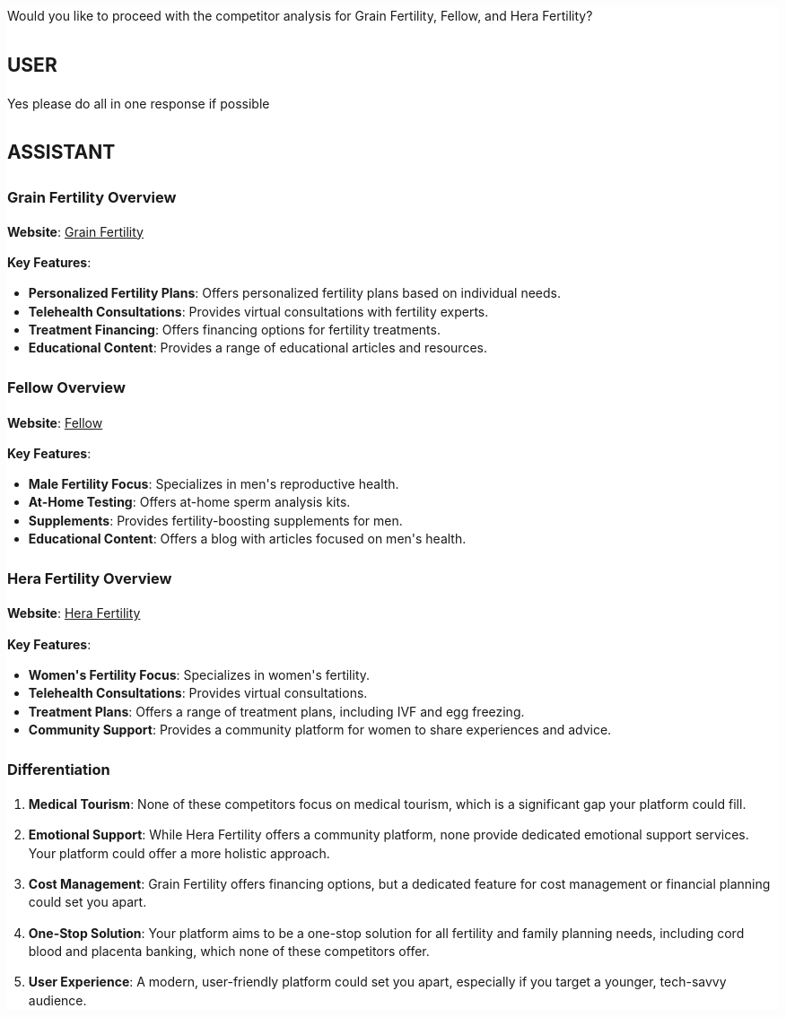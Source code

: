 Would you like to proceed with the competitor analysis for Grain Fertility, Fellow, and Hera Fertility?

## USER
Yes please do all in one response if possible

## ASSISTANT
### Grain Fertility Overview

**Website**: [Grain Fertility](https://www.grainfertility.com/)

**Key Features**:
- **Personalized Fertility Plans**: Offers personalized fertility plans based on individual needs.
- **Telehealth Consultations**: Provides virtual consultations with fertility experts.
- **Treatment Financing**: Offers financing options for fertility treatments.
- **Educational Content**: Provides a range of educational articles and resources.

### Fellow Overview

**Website**: [Fellow](https://www.meetfellow.com/)

**Key Features**:
- **Male Fertility Focus**: Specializes in men's reproductive health.
- **At-Home Testing**: Offers at-home sperm analysis kits.
- **Supplements**: Provides fertility-boosting supplements for men.
- **Educational Content**: Offers a blog with articles focused on men's health.

### Hera Fertility Overview

**Website**: [Hera Fertility](https://herafertility.co/)

**Key Features**:
- **Women's Fertility Focus**: Specializes in women's fertility.
- **Telehealth Consultations**: Provides virtual consultations.
- **Treatment Plans**: Offers a range of treatment plans, including IVF and egg freezing.
- **Community Support**: Provides a community platform for women to share experiences and advice.

### Differentiation

1. **Medical Tourism**: None of these competitors focus on medical tourism, which is a significant gap your platform could fill.
  
2. **Emotional Support**: While Hera Fertility offers a community platform, none provide dedicated emotional support services. Your platform could offer a more holistic approach.

3. **Cost Management**: Grain Fertility offers financing options, but a dedicated feature for cost management or financial planning could set you apart.

4. **One-Stop Solution**: Your platform aims to be a one-stop solution for all fertility and family planning needs, including cord blood and placenta banking, which none of these competitors offer.

5. **User Experience**: A modern, user-friendly platform could set you apart, especially if you target a younger, tech-savvy audience.
